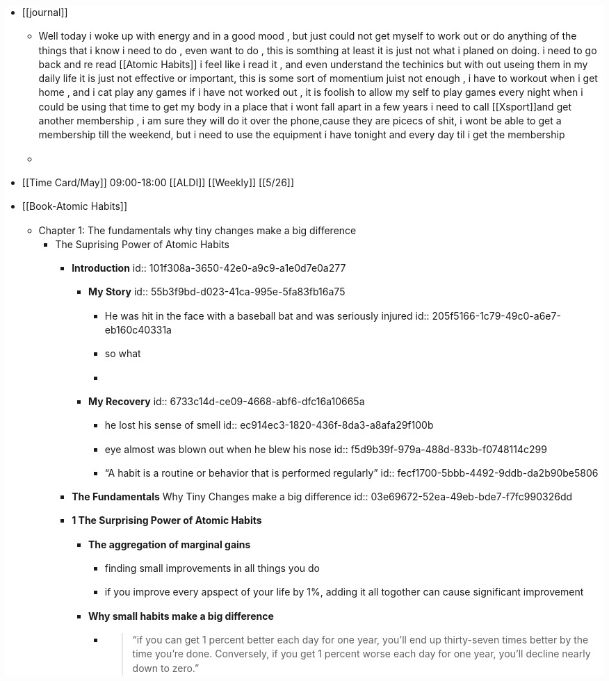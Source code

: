 - [[journal]] 
	 - Well today i woke up with energy and in a good mood , but just could not get myself to work out or do anything of the things that i know i need to do , even want to do , this is somthing at least it is just not what i planed on doing. i need to go back and re read [[Atomic Habits]] i feel like i read it , and even understand the techinics but with out useing them in my daily life it is just not effective or important, 
this is some sort of momentium juist not enough , i have to workout when i get home , and i cat play any games if i have not worked out , it is foolish to allow my self to play games every night when i could be using that time to get my body in a place that i wont fall apart in a few years i need to call [[Xsport]]and get another membership , i am sure they will do it over the phone,cause they are picecs of shit, i wont be able to get a membership till the weekend, but  i need to use the equipment i have tonight and every day til  i get the membership 

	 - 

- [[Time Card/May]] 09:00-18:00
[[ALDI]] [[Weekly]] [[5/26]] 

- [[Book-Atomic Habits]]
	 - Chapter 1: The fundamentals
why tiny changes make a big difference
		 - The Suprising Power of Atomic Habits
			 - **Introduction**
id:: 101f308a-3650-42e0-a9c9-a1e0d7e0a277
				 - **My Story**
id:: 55b3f9bd-d023-41ca-995e-5fa83fb16a75
					 - He was hit in the face with a baseball bat and was seriously injured 
id:: 205f5166-1c79-49c0-a6e7-eb160c40331a

					 - so what 

					 - 

				 - **My Recovery**
id:: 6733c14d-ce09-4668-abf6-dfc16a10665a
					 - he lost his sense of smell 
id:: ec914ec3-1820-436f-8da3-a8afa29f100b

					 - eye almost was blown out when he blew his nose
id:: f5d9b39f-979a-488d-833b-f0748114c299

					 - “A habit is a routine or behavior that is performed regularly”
id:: fecf1700-5bbb-4492-9ddb-da2b90be5806

			 - **The Fundamentals** 
Why Tiny Changes make a big difference
id:: 03e69672-52ea-49eb-bde7-f7fc990326dd

			 - **1 The Surprising Power of Atomic Habits**
				 - **The aggregation of marginal gains**
					 - finding small improvements in all things you do 

					 - if you improve every apspect of your life by 1%, adding it all togother can cause significant improvement 

				 - **Why small habits make a big difference**
					 - >“if you can get 1 percent better each day for one year, you’ll end up thirty-seven times better by the time you’re done. Conversely, if you get 1 percent worse each day for one year, you’ll decline nearly down to zero.”
